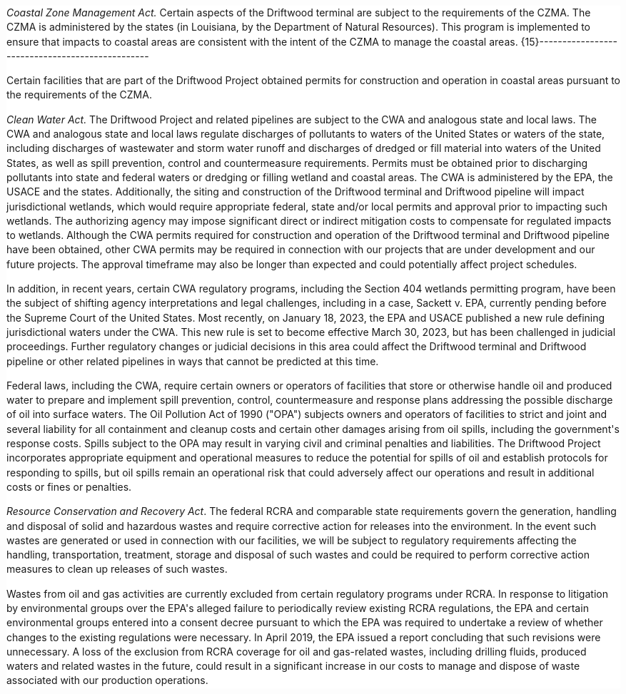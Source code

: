 *Coastal Zone Management Act.* Certain aspects of the Driftwood terminal are subject to the requirements of the CZMA. The CZMA is administered by the states (in Louisiana, by the Department of Natural Resources). This program is implemented to ensure that impacts to coastal areas are consistent with the intent of the CZMA to manage the coastal areas.
{15}------------------------------------------------

Certain facilities that are part of the Driftwood Project obtained permits for construction and operation in coastal areas pursuant to the requirements of the CZMA.

*Clean Water Act.* The Driftwood Project and related pipelines are subject to the CWA and analogous state and local laws. The CWA and analogous state and local laws regulate discharges of pollutants to waters of the United States or waters of the state, including discharges of wastewater and storm water runoff and discharges of dredged or fill material into waters of the United States, as well as spill prevention, control and countermeasure requirements. Permits must be obtained prior to discharging pollutants into state and federal waters or dredging or filling wetland and coastal areas. The CWA is administered by the EPA, the USACE and the states. Additionally, the siting and construction of the Driftwood terminal and Driftwood pipeline will impact jurisdictional wetlands, which would require appropriate federal, state and/or local permits and approval prior to impacting such wetlands. The authorizing agency may impose significant direct or indirect mitigation costs to compensate for regulated impacts to wetlands. Although the CWA permits required for construction and operation of the Driftwood terminal and Driftwood pipeline have been obtained, other CWA permits may be required in connection with our projects that are under development and our future projects. The approval timeframe may also be longer than expected and could potentially affect project schedules.

In addition, in recent years, certain CWA regulatory programs, including the Section 404 wetlands permitting program, have been the subject of shifting agency interpretations and legal challenges, including in a case, Sackett v. EPA, currently pending before the Supreme Court of the United States. Most recently, on January 18, 2023, the EPA and USACE published a new rule defining jurisdictional waters under the CWA. This new rule is set to become effective March 30, 2023, but has been challenged in judicial proceedings. Further regulatory changes or judicial decisions in this area could affect the Driftwood terminal and Driftwood pipeline or other related pipelines in ways that cannot be predicted at this time.

Federal laws, including the CWA, require certain owners or operators of facilities that store or otherwise handle oil and produced water to prepare and implement spill prevention, control, countermeasure and response plans addressing the possible discharge of oil into surface waters. The Oil Pollution Act of 1990 ("OPA") subjects owners and operators of facilities to strict and joint and several liability for all containment and cleanup costs and certain other damages arising from oil spills, including the government's response costs. Spills subject to the OPA may result in varying civil and criminal penalties and liabilities. The Driftwood Project incorporates appropriate equipment and operational measures to reduce the potential for spills of oil and establish protocols for responding to spills, but oil spills remain an operational risk that could adversely affect our operations and result in additional costs or fines or penalties.

*Resource Conservation and Recovery Act*. The federal RCRA and comparable state requirements govern the generation, handling and disposal of solid and hazardous wastes and require corrective action for releases into the environment. In the event such wastes are generated or used in connection with our facilities, we will be subject to regulatory requirements affecting the handling, transportation, treatment, storage and disposal of such wastes and could be required to perform corrective action measures to clean up releases of such wastes.

Wastes from oil and gas activities are currently excluded from certain regulatory programs under RCRA. In response to litigation by environmental groups over the EPA's alleged failure to periodically review existing RCRA regulations, the EPA and certain environmental groups entered into a consent decree pursuant to which the EPA was required to undertake a review of whether changes to the existing regulations were necessary. In April 2019, the EPA issued a report concluding that such revisions were unnecessary. A loss of the exclusion from RCRA coverage for oil and gas-related wastes, including drilling fluids, produced waters and related wastes in the future, could result in a significant increase in our costs to manage and dispose of waste associated with our production operations.
